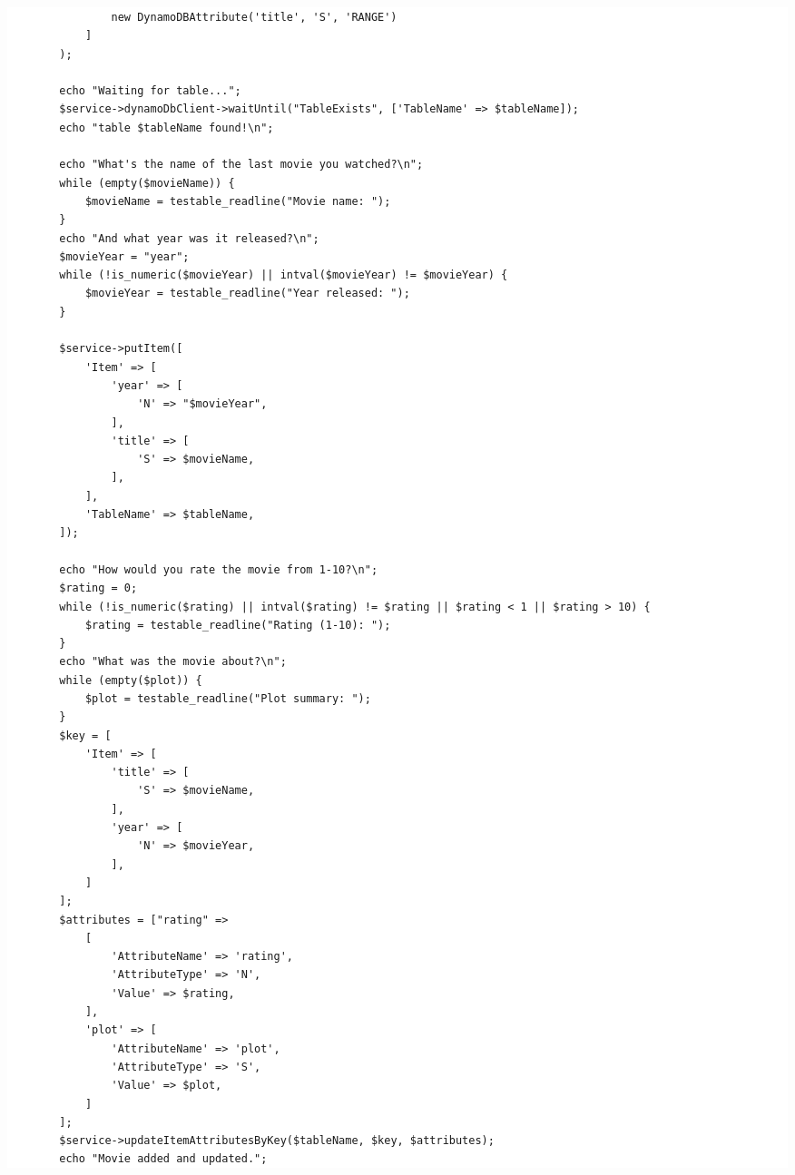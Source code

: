 ```
                new DynamoDBAttribute('title', 'S', 'RANGE')
            ]
        );

        echo "Waiting for table...";
        $service->dynamoDbClient->waitUntil("TableExists", ['TableName' => $tableName]);
        echo "table $tableName found!\n";

        echo "What's the name of the last movie you watched?\n";
        while (empty($movieName)) {
            $movieName = testable_readline("Movie name: ");
        }
        echo "And what year was it released?\n";
        $movieYear = "year";
        while (!is_numeric($movieYear) || intval($movieYear) != $movieYear) {
            $movieYear = testable_readline("Year released: ");
        }

        $service->putItem([
            'Item' => [
                'year' => [
                    'N' => "$movieYear",
                ],
                'title' => [
                    'S' => $movieName,
                ],
            ],
            'TableName' => $tableName,
        ]);

        echo "How would you rate the movie from 1-10?\n";
        $rating = 0;
        while (!is_numeric($rating) || intval($rating) != $rating || $rating < 1 || $rating > 10) {
            $rating = testable_readline("Rating (1-10): ");
        }
        echo "What was the movie about?\n";
        while (empty($plot)) {
            $plot = testable_readline("Plot summary: ");
        }
        $key = [
            'Item' => [
                'title' => [
                    'S' => $movieName,
                ],
                'year' => [
                    'N' => $movieYear,
                ],
            ]
        ];
        $attributes = ["rating" =>
            [
                'AttributeName' => 'rating',
                'AttributeType' => 'N',
                'Value' => $rating,
            ],
            'plot' => [
                'AttributeName' => 'plot',
                'AttributeType' => 'S',
                'Value' => $plot,
            ]
        ];
        $service->updateItemAttributesByKey($tableName, $key, $attributes);
        echo "Movie added and updated.";
```